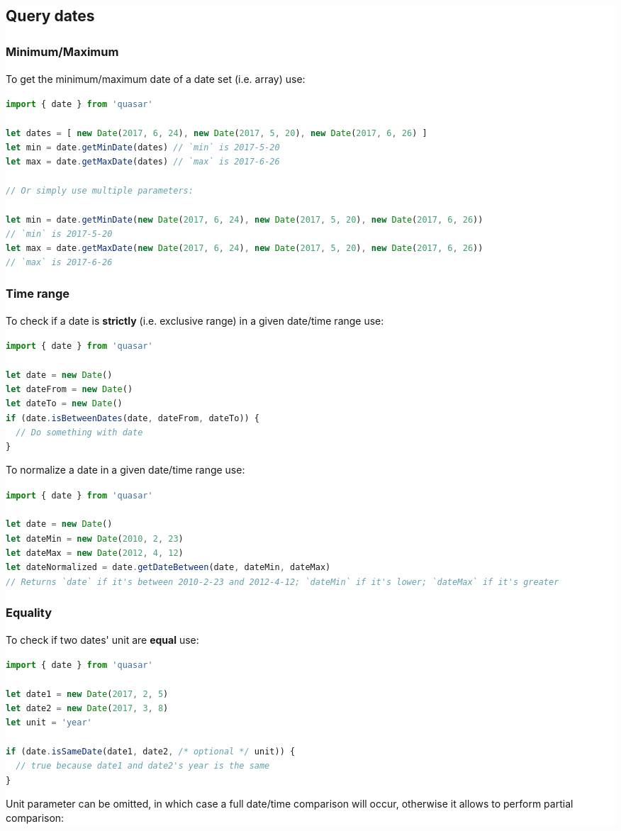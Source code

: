 ## Query dates

### Minimum/Maximum
To get the minimum/maximum date of a date set (i.e. array) use:
``` js
import { date } from 'quasar'

let dates = [ new Date(2017, 6, 24), new Date(2017, 5, 20), new Date(2017, 6, 26) ]
let min = date.getMinDate(dates) // `min` is 2017-5-20
let max = date.getMaxDate(dates) // `max` is 2017-6-26

// Or simply use multiple parameters:

let min = date.getMinDate(new Date(2017, 6, 24), new Date(2017, 5, 20), new Date(2017, 6, 26))
// `min` is 2017-5-20
let max = date.getMaxDate(new Date(2017, 6, 24), new Date(2017, 5, 20), new Date(2017, 6, 26))
// `max` is 2017-6-26
```

### Time range
To check if a date is **strictly** (i.e. exclusive range) in a given date/time range use:
``` js
import { date } from 'quasar'

let date = new Date()
let dateFrom = new Date()
let dateTo = new Date()
if (date.isBetweenDates(date, dateFrom, dateTo)) {
  // Do something with date
}
```

To normalize a date in a given date/time range use:
``` js
import { date } from 'quasar'

let date = new Date()
let dateMin = new Date(2010, 2, 23)
let dateMax = new Date(2012, 4, 12)
let dateNormalized = date.getDateBetween(date, dateMin, dateMax)
// Returns `date` if it's between 2010-2-23 and 2012-4-12; `dateMin` if it's lower; `dateMax` if it's greater
```

### Equality
To check if two dates' unit are **equal** use:
``` js
import { date } from 'quasar'

let date1 = new Date(2017, 2, 5)
let date2 = new Date(2017, 3, 8)
let unit = 'year'

if (date.isSameDate(date1, date2, /* optional */ unit)) {
  // true because date1 and date2's year is the same
}

```
Unit parameter can be omitted, in which case a full date/time comparison will occur, otherwise it allows to perform partial comparison:
